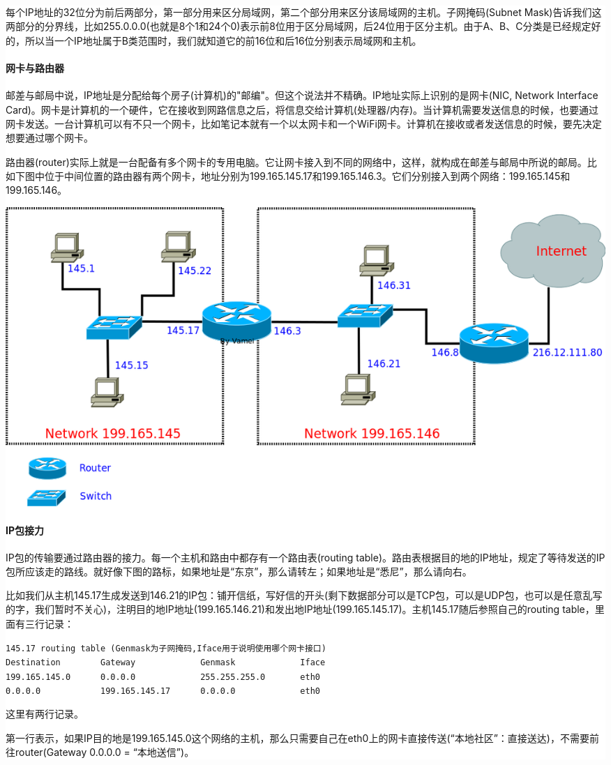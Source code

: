 每个IP地址的32位分为前后两部分，第一部分用来区分局域网，第二个部分用来区分该局域网的主机。子网掩码(Subnet Mask)告诉我们这两部分的分界线，比如255.0.0.0(也就是8个1和24个0)表示前8位用于区分局域网，后24位用于区分主机。由于A、B、C分类是已经规定好的，所以当一个IP地址属于B类范围时，我们就知道它的前16位和后16位分别表示局域网和主机。

#### 网卡与路由器

邮差与邮局中说，IP地址是分配给每个房子(计算机)的"邮编"。但这个说法并不精确。IP地址实际上识别的是网卡(NIC, Network Interface Card)。网卡是计算机的一个硬件，它在接收到网路信息之后，将信息交给计算机(处理器/内存)。当计算机需要发送信息的时候，也要通过网卡发送。一台计算机可以有不只一个网卡，比如笔记本就有一个以太网卡和一个WiFi网卡。计算机在接收或者发送信息的时候，要先决定想要通过哪个网卡。

路由器(router)实际上就是一台配备有多个网卡的专用电脑。它让网卡接入到不同的网络中，这样，就构成在邮差与邮局中所说的邮局。比如下图中位于中间位置的路由器有两个网卡，地址分别为199.165.145.17和199.165.146.3。它们分别接入到两个网络：199.165.145和199.165.146。

![](./_resources/protocol2.png)

#### IP包接力

IP包的传输要通过路由器的接力。每一个主机和路由中都存有一个路由表(routing table)。路由表根据目的地的IP地址，规定了等待发送的IP包所应该走的路线。就好像下图的路标，如果地址是“东京”，那么请转左；如果地址是“悉尼”，那么请向右。

比如我们从主机145.17生成发送到146.21的IP包：铺开信纸，写好信的开头(剩下数据部分可以是TCP包，可以是UDP包，也可以是任意乱写的字，我们暂时不关心)，注明目的地IP地址(199.165.146.21)和发出地IP地址(199.165.145.17)。主机145.17随后参照自己的routing table，里面有三行记录：

```
145.17 routing table (Genmask为子网掩码,Iface用于说明使用哪个网卡接口)
Destination        Gateway             Genmask             Iface
199.165.145.0      0.0.0.0             255.255.255.0       eth0
0.0.0.0            199.165.145.17      0.0.0.0             eth0
```

这里有两行记录。

第一行表示，如果IP目的地是199.165.145.0这个网络的主机，那么只需要自己在eth0上的网卡直接传送(“本地社区”：直接送达)，不需要前往router(Gateway 0.0.0.0 = “本地送信”)。
